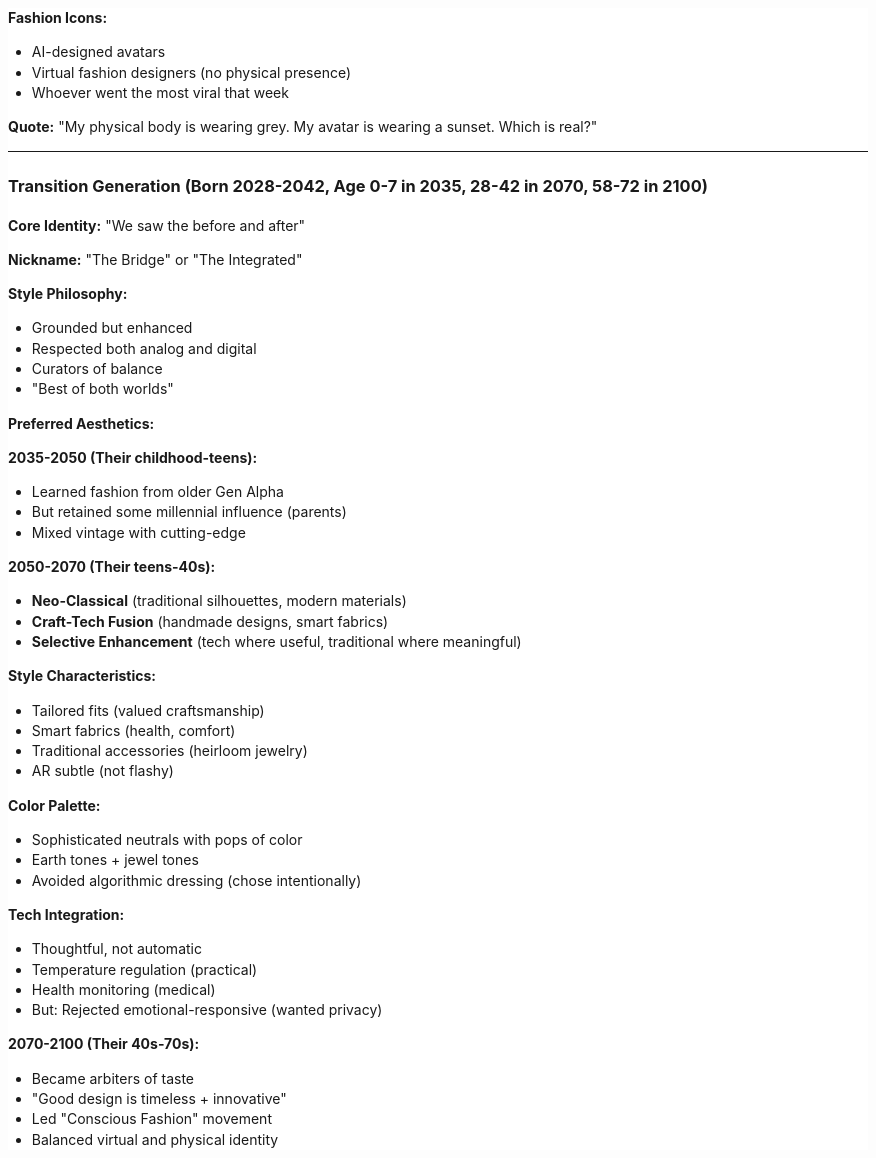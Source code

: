 **Fashion Icons:**
- AI-designed avatars
- Virtual fashion designers (no physical presence)
- Whoever went the most viral that week

**Quote:** "My physical body is wearing grey. My avatar is wearing a sunset. Which is real?"

---

### Transition Generation (Born 2028-2042, Age 0-7 in 2035, 28-42 in 2070, 58-72 in 2100)

**Core Identity:** "We saw the before and after"

**Nickname:** "The Bridge" or "The Integrated"

**Style Philosophy:**
- Grounded but enhanced
- Respected both analog and digital
- Curators of balance
- "Best of both worlds"

**Preferred Aesthetics:**

**2035-2050 (Their childhood-teens):**
- Learned fashion from older Gen Alpha
- But retained some millennial influence (parents)
- Mixed vintage with cutting-edge

**2050-2070 (Their teens-40s):**
- **Neo-Classical** (traditional silhouettes, modern materials)
- **Craft-Tech Fusion** (handmade designs, smart fabrics)
- **Selective Enhancement** (tech where useful, traditional where meaningful)

**Style Characteristics:**
- Tailored fits (valued craftsmanship)
- Smart fabrics (health, comfort)
- Traditional accessories (heirloom jewelry)
- AR subtle (not flashy)

**Color Palette:**
- Sophisticated neutrals with pops of color
- Earth tones + jewel tones
- Avoided algorithmic dressing (chose intentionally)

**Tech Integration:**
- Thoughtful, not automatic
- Temperature regulation (practical)
- Health monitoring (medical)
- But: Rejected emotional-responsive (wanted privacy)

**2070-2100 (Their 40s-70s):**
- Became arbiters of taste
- "Good design is timeless + innovative"
- Led "Conscious Fashion" movement
- Balanced virtual and physical identity
